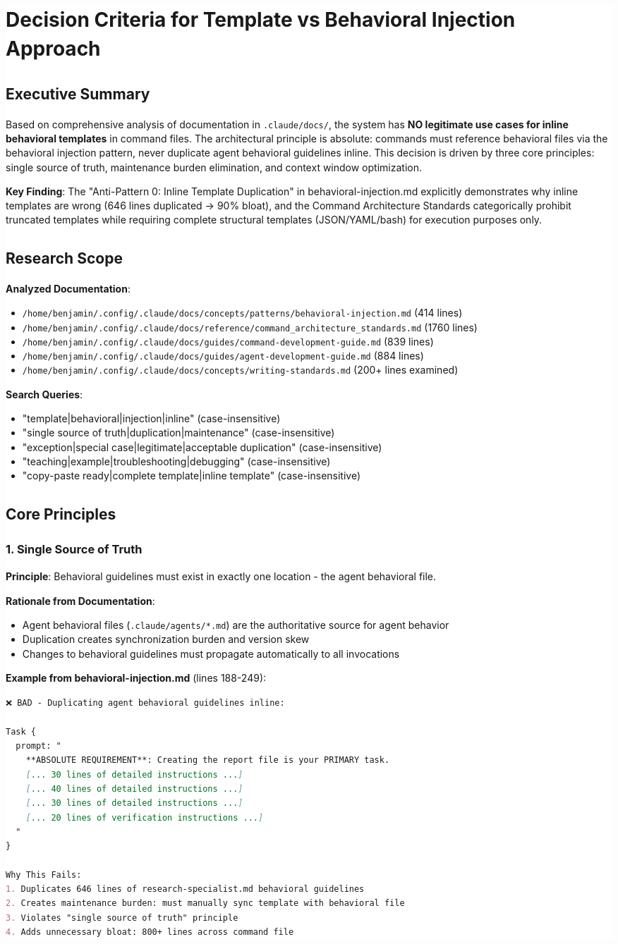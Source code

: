 # Decision Criteria for Template vs Behavioral Injection Approach

## Executive Summary

Based on comprehensive analysis of documentation in `.claude/docs/`, the system has **NO legitimate use cases for inline behavioral templates** in command files. The architectural principle is absolute: commands must reference behavioral files via the behavioral injection pattern, never duplicate agent behavioral guidelines inline. This decision is driven by three core principles: single source of truth, maintenance burden elimination, and context window optimization.

**Key Finding**: The "Anti-Pattern 0: Inline Template Duplication" in behavioral-injection.md explicitly demonstrates why inline templates are wrong (646 lines duplicated → 90% bloat), and the Command Architecture Standards categorically prohibit truncated templates while requiring complete structural templates (JSON/YAML/bash) for execution purposes only.

## Research Scope

**Analyzed Documentation**:
- `/home/benjamin/.config/.claude/docs/concepts/patterns/behavioral-injection.md` (414 lines)
- `/home/benjamin/.config/.claude/docs/reference/command_architecture_standards.md` (1760 lines)
- `/home/benjamin/.config/.claude/docs/guides/command-development-guide.md` (839 lines)
- `/home/benjamin/.config/.claude/docs/guides/agent-development-guide.md` (884 lines)
- `/home/benjamin/.config/.claude/docs/concepts/writing-standards.md` (200+ lines examined)

**Search Queries**:
- "template|behavioral|injection|inline" (case-insensitive)
- "single source of truth|duplication|maintenance" (case-insensitive)
- "exception|special case|legitimate|acceptable duplication" (case-insensitive)
- "teaching|example|troubleshooting|debugging" (case-insensitive)
- "copy-paste ready|complete template|inline template" (case-insensitive)

## Core Principles

### 1. Single Source of Truth

**Principle**: Behavioral guidelines must exist in exactly one location - the agent behavioral file.

**Rationale from Documentation**:
- Agent behavioral files (`.claude/agents/*.md`) are the authoritative source for agent behavior
- Duplication creates synchronization burden and version skew
- Changes to behavioral guidelines must propagate automatically to all invocations

**Example from behavioral-injection.md** (lines 188-249):
```markdown
❌ BAD - Duplicating agent behavioral guidelines inline:

Task {
  prompt: "
    **ABSOLUTE REQUIREMENT**: Creating the report file is your PRIMARY task.
    [... 30 lines of detailed instructions ...]
    [... 40 lines of detailed instructions ...]
    [... 30 lines of detailed instructions ...]
    [... 20 lines of verification instructions ...]
  "
}

Why This Fails:
1. Duplicates 646 lines of research-specialist.md behavioral guidelines
2. Creates maintenance burden: must manually sync template with behavioral file
3. Violates "single source of truth" principle
4. Adds unnecessary bloat: 800+ lines across command file
```